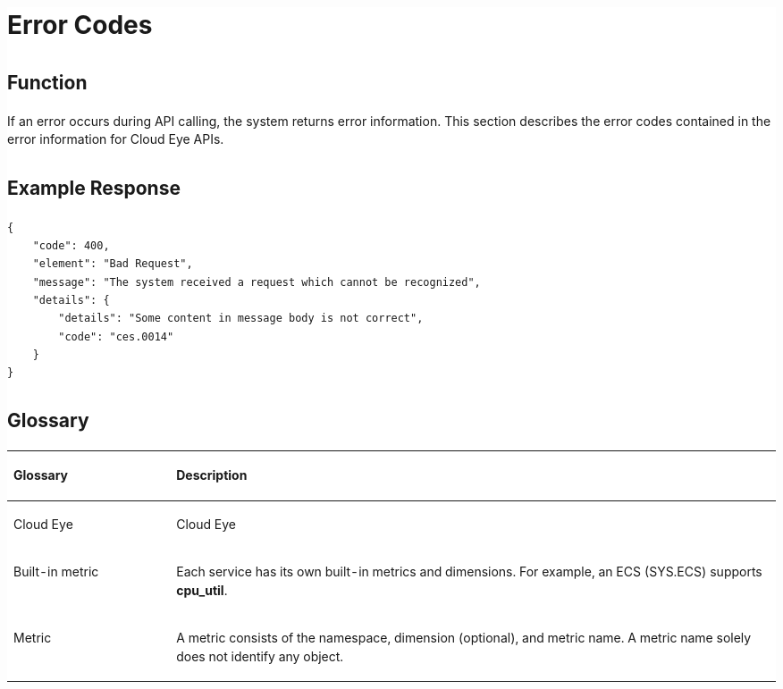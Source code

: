 # Error Codes<a name="EN-US_TOPIC_0171212582"></a>

## Function<a name="section25523120121746"></a>

If an error occurs during API calling, the system returns error information. This section describes the error codes contained in the error information for Cloud Eye APIs.

## Example Response<a name="section3667181464912"></a>

```
{
    "code": 400,
    "element": "Bad Request",
    "message": "The system received a request which cannot be recognized",
    "details": {
        "details": "Some content in message body is not correct",
        "code": "ces.0014"
    }
}
```

## Glossary<a name="section30376965111542"></a>

<a name="table38187127111748"></a>
<table><thead align="left"><tr id="row53839319111748"><th class="cellrowborder" valign="top" width="21.19%" id="mcps1.1.3.1.1"><p id="p66017579111748"><a name="p66017579111748"></a><a name="p66017579111748"></a>Glossary</p>
</th>
<th class="cellrowborder" valign="top" width="78.81%" id="mcps1.1.3.1.2"><p id="p9760230111748"><a name="p9760230111748"></a><a name="p9760230111748"></a>Description</p>
</th>
</tr>
</thead>
<tbody><tr id="row1668748111748"><td class="cellrowborder" valign="top" width="21.19%" headers="mcps1.1.3.1.1 "><p id="p950866111748"><a name="p950866111748"></a><a name="p950866111748"></a>Cloud Eye</p>
</td>
<td class="cellrowborder" valign="top" width="78.81%" headers="mcps1.1.3.1.2 "><p id="p9911321111748"><a name="p9911321111748"></a><a name="p9911321111748"></a>Cloud Eye</p>
</td>
</tr>
<tr id="row22093028111748"><td class="cellrowborder" valign="top" width="21.19%" headers="mcps1.1.3.1.1 "><p id="p44704847111748"><a name="p44704847111748"></a><a name="p44704847111748"></a>Built-in metric</p>
</td>
<td class="cellrowborder" valign="top" width="78.81%" headers="mcps1.1.3.1.2 "><p id="p64322830111748"><a name="p64322830111748"></a><a name="p64322830111748"></a>Each service has its own built-in metrics and dimensions. For example, an ECS (SYS.ECS) supports <strong id="b842352706195535"><a name="b842352706195535"></a><a name="b842352706195535"></a>cpu_util</strong>.</p>
</td>
</tr>
<tr id="row42034561111748"><td class="cellrowborder" valign="top" width="21.19%" headers="mcps1.1.3.1.1 "><p id="p49356250111748"><a name="p49356250111748"></a><a name="p49356250111748"></a>Metric</p>
</td>
<td class="cellrowborder" valign="top" width="78.81%" headers="mcps1.1.3.1.2 "><p id="p38433275111748"><a name="p38433275111748"></a><a name="p38433275111748"></a>A metric consists of the namespace, dimension (optional), and metric name. A metric name solely does not identify any object.</p>
</td>
</tr>
</tbody>
</table>